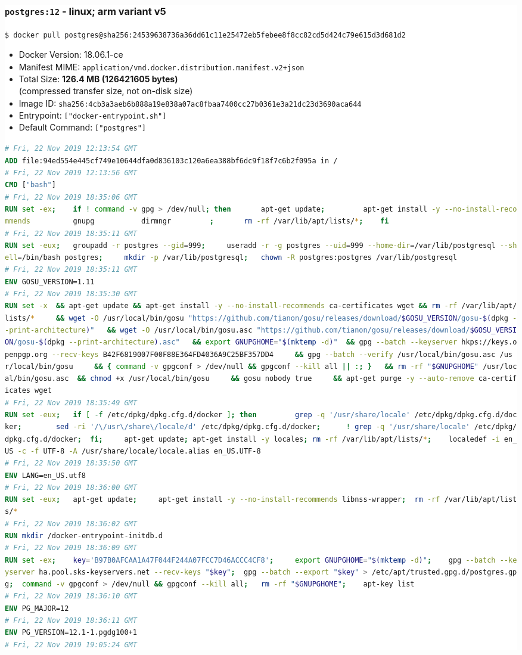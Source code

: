 ### `postgres:12` - linux; arm variant v5

```console
$ docker pull postgres@sha256:24539638736a36dd61c11e25472eb5febee8f8cc82cd5d424c79e615d3d681d2
```

-	Docker Version: 18.06.1-ce
-	Manifest MIME: `application/vnd.docker.distribution.manifest.v2+json`
-	Total Size: **126.4 MB (126421605 bytes)**  
	(compressed transfer size, not on-disk size)
-	Image ID: `sha256:4cb3a3aeb6b888a19e838a07ac8fbaa7400cc27b0361e3a21dc23d3690aca644`
-	Entrypoint: `["docker-entrypoint.sh"]`
-	Default Command: `["postgres"]`

```dockerfile
# Fri, 22 Nov 2019 12:13:54 GMT
ADD file:94ed554e445cf749e10644dfa0d836103c120a6ea388bf6dc9f18f7c6b2f095a in / 
# Fri, 22 Nov 2019 12:13:56 GMT
CMD ["bash"]
# Fri, 22 Nov 2019 18:35:06 GMT
RUN set -ex; 	if ! command -v gpg > /dev/null; then 		apt-get update; 		apt-get install -y --no-install-recommends 			gnupg 			dirmngr 		; 		rm -rf /var/lib/apt/lists/*; 	fi
# Fri, 22 Nov 2019 18:35:11 GMT
RUN set -eux; 	groupadd -r postgres --gid=999; 	useradd -r -g postgres --uid=999 --home-dir=/var/lib/postgresql --shell=/bin/bash postgres; 	mkdir -p /var/lib/postgresql; 	chown -R postgres:postgres /var/lib/postgresql
# Fri, 22 Nov 2019 18:35:11 GMT
ENV GOSU_VERSION=1.11
# Fri, 22 Nov 2019 18:35:30 GMT
RUN set -x 	&& apt-get update && apt-get install -y --no-install-recommends ca-certificates wget && rm -rf /var/lib/apt/lists/* 	&& wget -O /usr/local/bin/gosu "https://github.com/tianon/gosu/releases/download/$GOSU_VERSION/gosu-$(dpkg --print-architecture)" 	&& wget -O /usr/local/bin/gosu.asc "https://github.com/tianon/gosu/releases/download/$GOSU_VERSION/gosu-$(dpkg --print-architecture).asc" 	&& export GNUPGHOME="$(mktemp -d)" 	&& gpg --batch --keyserver hkps://keys.openpgp.org --recv-keys B42F6819007F00F88E364FD4036A9C25BF357DD4 	&& gpg --batch --verify /usr/local/bin/gosu.asc /usr/local/bin/gosu 	&& { command -v gpgconf > /dev/null && gpgconf --kill all || :; } 	&& rm -rf "$GNUPGHOME" /usr/local/bin/gosu.asc 	&& chmod +x /usr/local/bin/gosu 	&& gosu nobody true 	&& apt-get purge -y --auto-remove ca-certificates wget
# Fri, 22 Nov 2019 18:35:49 GMT
RUN set -eux; 	if [ -f /etc/dpkg/dpkg.cfg.d/docker ]; then 		grep -q '/usr/share/locale' /etc/dpkg/dpkg.cfg.d/docker; 		sed -ri '/\/usr\/share\/locale/d' /etc/dpkg/dpkg.cfg.d/docker; 		! grep -q '/usr/share/locale' /etc/dpkg/dpkg.cfg.d/docker; 	fi; 	apt-get update; apt-get install -y locales; rm -rf /var/lib/apt/lists/*; 	localedef -i en_US -c -f UTF-8 -A /usr/share/locale/locale.alias en_US.UTF-8
# Fri, 22 Nov 2019 18:35:50 GMT
ENV LANG=en_US.utf8
# Fri, 22 Nov 2019 18:36:00 GMT
RUN set -eux; 	apt-get update; 	apt-get install -y --no-install-recommends libnss-wrapper; 	rm -rf /var/lib/apt/lists/*
# Fri, 22 Nov 2019 18:36:02 GMT
RUN mkdir /docker-entrypoint-initdb.d
# Fri, 22 Nov 2019 18:36:09 GMT
RUN set -ex; 	key='B97B0AFCAA1A47F044F244A07FCC7D46ACCC4CF8'; 	export GNUPGHOME="$(mktemp -d)"; 	gpg --batch --keyserver ha.pool.sks-keyservers.net --recv-keys "$key"; 	gpg --batch --export "$key" > /etc/apt/trusted.gpg.d/postgres.gpg; 	command -v gpgconf > /dev/null && gpgconf --kill all; 	rm -rf "$GNUPGHOME"; 	apt-key list
# Fri, 22 Nov 2019 18:36:10 GMT
ENV PG_MAJOR=12
# Fri, 22 Nov 2019 18:36:11 GMT
ENV PG_VERSION=12.1-1.pgdg100+1
# Fri, 22 Nov 2019 19:05:24 GMT
```
